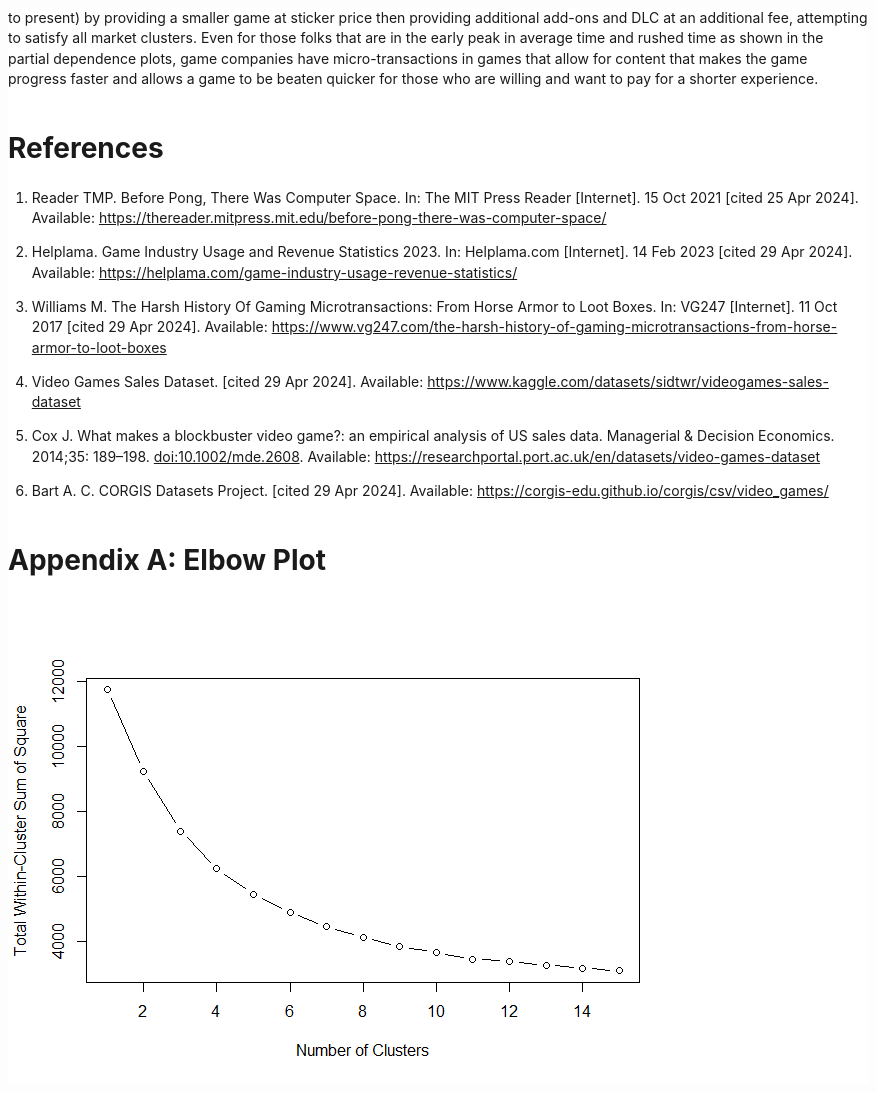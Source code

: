 to present) by providing a smaller game at sticker price then providing
additional add-ons and DLC at an additional fee, attempting to satisfy
all market clusters. Even for those folks that are in the early peak in
average time and rushed time as shown in the partial dependence plots,
game companies have micro-transactions in games that allow for content
that makes the game progress faster and allows a game to be beaten
quicker for those who are willing and want to pay for a shorter
experience.

# References

1.  Reader TMP. Before Pong, There Was Computer Space. In: The MIT Press
    Reader \[Internet\]. 15 Oct 2021 \[cited 25 Apr 2024\]. Available:
    <https://thereader.mitpress.mit.edu/before-pong-there-was-computer-space/>

2.  Helplama. Game Industry Usage and Revenue Statistics 2023. In:
    Helplama.com \[Internet\]. 14 Feb 2023 \[cited 29 Apr 2024\].
    Available:
    <https://helplama.com/game-industry-usage-revenue-statistics/>

3.  Williams M. The Harsh History Of Gaming Microtransactions: From
    Horse Armor to Loot Boxes. In: VG247 \[Internet\]. 11 Oct 2017
    \[cited 29 Apr 2024\]. Available:
    <https://www.vg247.com/the-harsh-history-of-gaming-microtransactions-from-horse-armor-to-loot-boxes>

4.  Video Games Sales Dataset. \[cited 29 Apr 2024\]. Available:
    <https://www.kaggle.com/datasets/sidtwr/videogames-sales-dataset>

5.  Cox J. What makes a blockbuster video game?: an empirical analysis
    of US sales data. Managerial & Decision Economics. 2014;35: 189–198.
    <doi:10.1002/mde.2608>. Available:
    <https://researchportal.port.ac.uk/en/datasets/video-games-dataset>

6.  Bart A. C. CORGIS Datasets Project. \[cited 29 Apr 2024\].
    Available: <https://corgis-edu.github.io/corgis/csv/video_games/>

# Appendix A: Elbow Plot

![](ECO395MProject_files/figure-markdown_strict/unnamed-chunk-18-1.png)